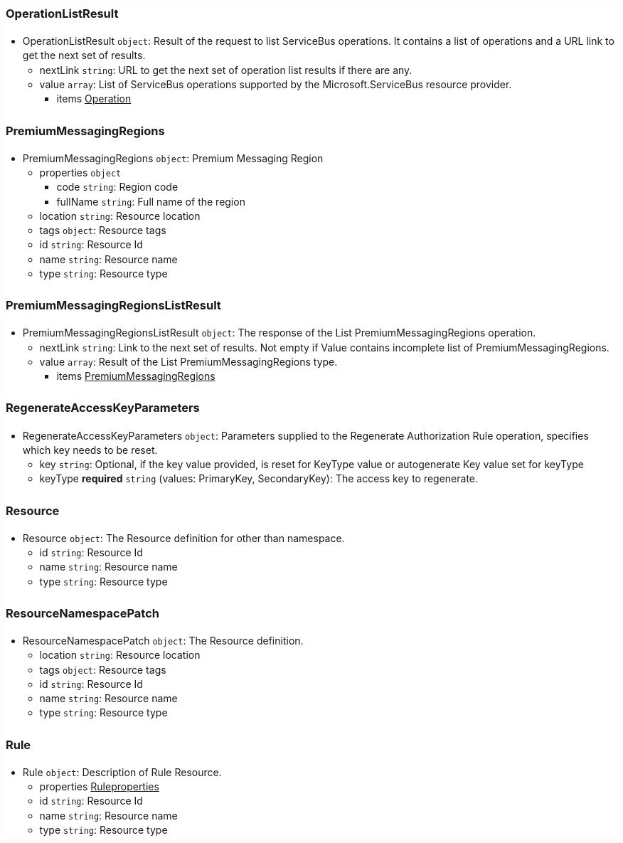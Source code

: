### OperationListResult
* OperationListResult `object`: Result of the request to list ServiceBus operations. It contains a list of operations and a URL link to get the next set of results.
  * nextLink `string`: URL to get the next set of operation list results if there are any.
  * value `array`: List of ServiceBus operations supported by the Microsoft.ServiceBus resource provider.
    * items [Operation](#operation)

### PremiumMessagingRegions
* PremiumMessagingRegions `object`: Premium Messaging Region
  * properties `object`
    * code `string`: Region code
    * fullName `string`: Full name of the region
  * location `string`: Resource location
  * tags `object`: Resource tags
  * id `string`: Resource Id
  * name `string`: Resource name
  * type `string`: Resource type

### PremiumMessagingRegionsListResult
* PremiumMessagingRegionsListResult `object`: The response of the List PremiumMessagingRegions operation.
  * nextLink `string`: Link to the next set of results. Not empty if Value contains incomplete list of PremiumMessagingRegions.
  * value `array`: Result of the List PremiumMessagingRegions type.
    * items [PremiumMessagingRegions](#premiummessagingregions)

### RegenerateAccessKeyParameters
* RegenerateAccessKeyParameters `object`: Parameters supplied to the Regenerate Authorization Rule operation, specifies which key needs to be reset.
  * key `string`: Optional, if the key value provided, is reset for KeyType value or autogenerate Key value set for keyType
  * keyType **required** `string` (values: PrimaryKey, SecondaryKey): The access key to regenerate.

### Resource
* Resource `object`: The Resource definition for other than namespace.
  * id `string`: Resource Id
  * name `string`: Resource name
  * type `string`: Resource type

### ResourceNamespacePatch
* ResourceNamespacePatch `object`: The Resource definition.
  * location `string`: Resource location
  * tags `object`: Resource tags
  * id `string`: Resource Id
  * name `string`: Resource name
  * type `string`: Resource type

### Rule
* Rule `object`: Description of Rule Resource.
  * properties [Ruleproperties](#ruleproperties)
  * id `string`: Resource Id
  * name `string`: Resource name
  * type `string`: Resource type
